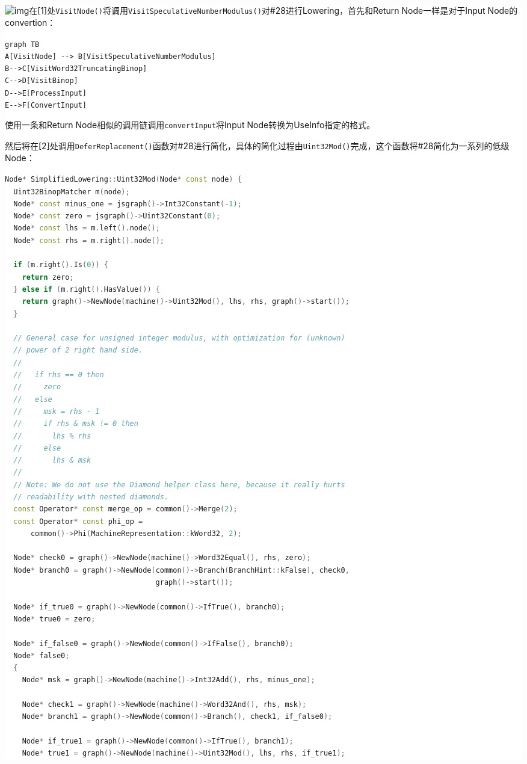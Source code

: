 ![img](/speculative_mod_1_before.png)在[1]处`VisitNode()`将调用`VisitSpeculativeNumberModulus()`对#28进行Lowering，首先和Return Node一样是对于Input Node的convertion：

```mermaid
graph TB
A[VisitNode] --> B[VisitSpeculativeNumberModulus]
B-->C[VisitWord32TruncatingBinop]
C-->D[VisitBinop]
D-->E[ProcessInput]
E-->F[ConvertInput]
```

使用一条和Return Node相似的调用链调用`convertInput`将Input Node转换为UseInfo指定的格式。

然后将在[2]处调用`DeferReplacement()`函数对#28进行简化，具体的简化过程由`Uint32Mod()`完成，这个函数将#28简化为一系列的低级Node：

```c++
Node* SimplifiedLowering::Uint32Mod(Node* const node) {
  Uint32BinopMatcher m(node);
  Node* const minus_one = jsgraph()->Int32Constant(-1);
  Node* const zero = jsgraph()->Uint32Constant(0);
  Node* const lhs = m.left().node();
  Node* const rhs = m.right().node();

  if (m.right().Is(0)) {
    return zero;
  } else if (m.right().HasValue()) {
    return graph()->NewNode(machine()->Uint32Mod(), lhs, rhs, graph()->start());
  }

  // General case for unsigned integer modulus, with optimization for (unknown)
  // power of 2 right hand side.
  //
  //   if rhs == 0 then
  //     zero
  //   else
  //     msk = rhs - 1
  //     if rhs & msk != 0 then
  //       lhs % rhs
  //     else
  //       lhs & msk
  //
  // Note: We do not use the Diamond helper class here, because it really hurts
  // readability with nested diamonds.
  const Operator* const merge_op = common()->Merge(2);
  const Operator* const phi_op =
      common()->Phi(MachineRepresentation::kWord32, 2);

  Node* check0 = graph()->NewNode(machine()->Word32Equal(), rhs, zero);
  Node* branch0 = graph()->NewNode(common()->Branch(BranchHint::kFalse), check0,
                                   graph()->start());

  Node* if_true0 = graph()->NewNode(common()->IfTrue(), branch0);
  Node* true0 = zero;

  Node* if_false0 = graph()->NewNode(common()->IfFalse(), branch0);
  Node* false0;
  {
    Node* msk = graph()->NewNode(machine()->Int32Add(), rhs, minus_one);

    Node* check1 = graph()->NewNode(machine()->Word32And(), rhs, msk);
    Node* branch1 = graph()->NewNode(common()->Branch(), check1, if_false0);

    Node* if_true1 = graph()->NewNode(common()->IfTrue(), branch1);
    Node* true1 = graph()->NewNode(machine()->Uint32Mod(), lhs, rhs, if_true1);

```